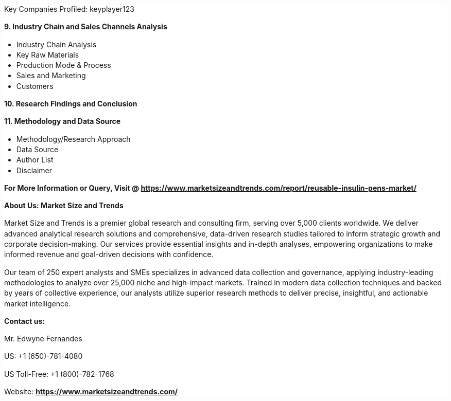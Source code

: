 Key Companies Profiled: keyplayer123</strong></p><p><strong>9. Industry Chain and Sales Channels Analysis</strong></p><ul><li>Industry Chain Analysis</li><li>Key Raw Materials</li><li>Production Mode &amp; Process</li><li>Sales and Marketing</li><li>Customers</li></ul><p><strong>10. Research Findings and Conclusion</strong></p><p><strong>11. Methodology and Data Source</strong></p><ul><li>Methodology/Research Approach</li><li>Data Source</li><li>Author List</li><li>Disclaimer</li></ul></p><p><strong>For More Information or Query, Visit @ <a href="https://www.marketsizeandtrends.com/report/reusable-insulin-pens-market/">https://www.marketsizeandtrends.com/report/reusable-insulin-pens-market/</a></strong></p><p><strong>About Us: Market Size and Trends</strong></p><p>Market Size and Trends is a premier global research and consulting firm, serving over 5,000 clients worldwide. We deliver advanced analytical research solutions and comprehensive, data-driven research studies tailored to inform strategic growth and corporate decision-making. Our services provide essential insights and in-depth analyses, empowering organizations to make informed revenue and goal-driven decisions with confidence.</p><p>Our team of 250 expert analysts and SMEs specializes in advanced data collection and governance, applying industry-leading methodologies to analyze over 25,000 niche and high-impact markets. Trained in modern data collection techniques and backed by years of collective experience, our analysts utilize superior research methods to deliver precise, insightful, and actionable market intelligence.</p><p><strong>Contact us:</strong></p><p>Mr. Edwyne Fernandes</p><p>US: +1 (650)-781-4080</p><p>US Toll-Free: +1 (800)-782-1768</p><p>Website: <strong><a href="https://www.marketsizeandtrends.com/">https://www.marketsizeandtrends.com/</a></strong></p>
